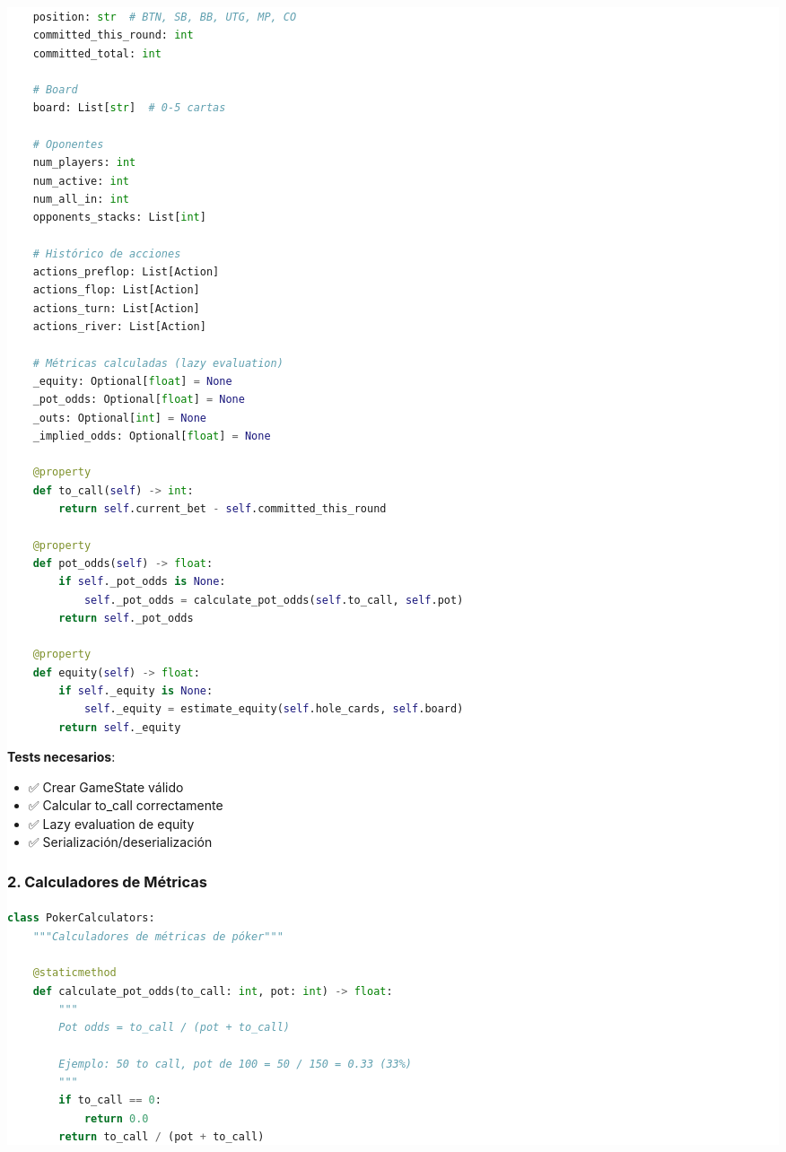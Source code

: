 ```python
    position: str  # BTN, SB, BB, UTG, MP, CO
    committed_this_round: int
    committed_total: int
    
    # Board
    board: List[str]  # 0-5 cartas
    
    # Oponentes
    num_players: int
    num_active: int
    num_all_in: int
    opponents_stacks: List[int]
    
    # Histórico de acciones
    actions_preflop: List[Action]
    actions_flop: List[Action]
    actions_turn: List[Action]
    actions_river: List[Action]
    
    # Métricas calculadas (lazy evaluation)
    _equity: Optional[float] = None
    _pot_odds: Optional[float] = None
    _outs: Optional[int] = None
    _implied_odds: Optional[float] = None
    
    @property
    def to_call(self) -> int:
        return self.current_bet - self.committed_this_round
    
    @property
    def pot_odds(self) -> float:
        if self._pot_odds is None:
            self._pot_odds = calculate_pot_odds(self.to_call, self.pot)
        return self._pot_odds
    
    @property
    def equity(self) -> float:
        if self._equity is None:
            self._equity = estimate_equity(self.hole_cards, self.board)
        return self._equity
```

**Tests necesarios**:
- ✅ Crear GameState válido
- ✅ Calcular to_call correctamente
- ✅ Lazy evaluation de equity
- ✅ Serialización/deserialización

### 2. Calculadores de Métricas

```python
class PokerCalculators:
    """Calculadores de métricas de póker"""
    
    @staticmethod
    def calculate_pot_odds(to_call: int, pot: int) -> float:
        """
        Pot odds = to_call / (pot + to_call)
        
        Ejemplo: 50 to call, pot de 100 = 50 / 150 = 0.33 (33%)
        """
        if to_call == 0:
            return 0.0
        return to_call / (pot + to_call)
```